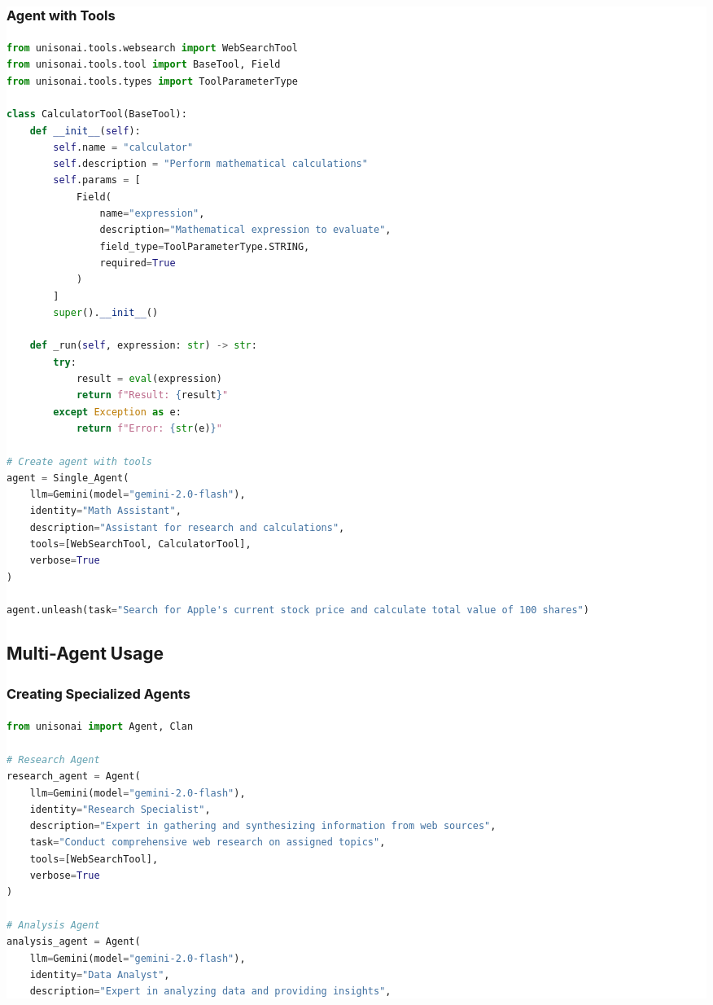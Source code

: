 ### Agent with Tools

```python
from unisonai.tools.websearch import WebSearchTool
from unisonai.tools.tool import BaseTool, Field
from unisonai.tools.types import ToolParameterType

class CalculatorTool(BaseTool):
    def __init__(self):
        self.name = "calculator"
        self.description = "Perform mathematical calculations"
        self.params = [
            Field(
                name="expression",
                description="Mathematical expression to evaluate",
                field_type=ToolParameterType.STRING,
                required=True
            )
        ]
        super().__init__()

    def _run(self, expression: str) -> str:
        try:
            result = eval(expression)
            return f"Result: {result}"
        except Exception as e:
            return f"Error: {str(e)}"

# Create agent with tools
agent = Single_Agent(
    llm=Gemini(model="gemini-2.0-flash"),
    identity="Math Assistant",
    description="Assistant for research and calculations",
    tools=[WebSearchTool, CalculatorTool],
    verbose=True
)

agent.unleash(task="Search for Apple's current stock price and calculate total value of 100 shares")
```

## Multi-Agent Usage

### Creating Specialized Agents

```python
from unisonai import Agent, Clan

# Research Agent
research_agent = Agent(
    llm=Gemini(model="gemini-2.0-flash"),
    identity="Research Specialist",
    description="Expert in gathering and synthesizing information from web sources",
    task="Conduct comprehensive web research on assigned topics",
    tools=[WebSearchTool],
    verbose=True
)

# Analysis Agent
analysis_agent = Agent(
    llm=Gemini(model="gemini-2.0-flash"),
    identity="Data Analyst",
    description="Expert in analyzing data and providing insights",
```